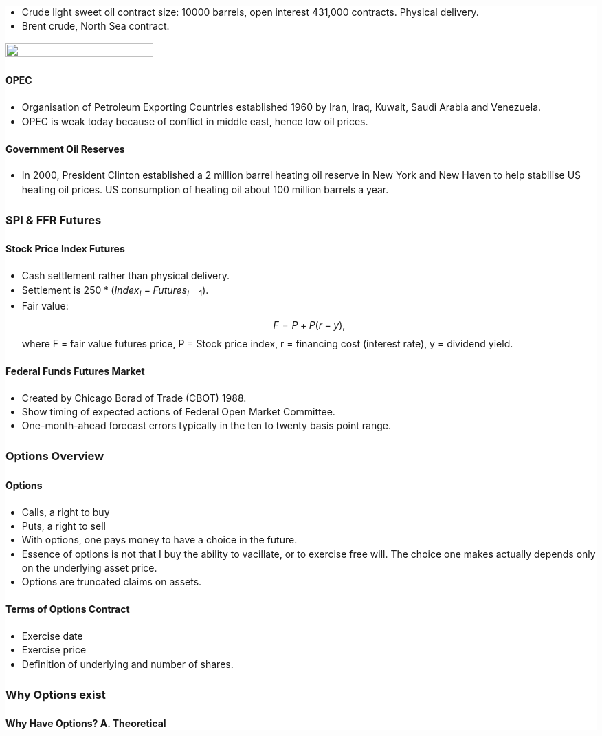 * Crude light sweet oil contract size: 10000 barrels, open interest 431,000 contracts. Physical delivery.
* Brent crude, North Sea contract.

<img width = 50% height = 50% src = https://user-images.githubusercontent.com/128298224/229482514-9699fc9c-2d36-4c59-8a2d-5392c7b75647.jpg>

#### OPEC

* Organisation of Petroleum Exporting Countries established 1960 by Iran, Iraq, Kuwait, Saudi Arabia and Venezuela.
* OPEC is weak today because of conflict in middle east, hence low oil prices.

#### Government Oil Reserves

* In 2000, President Clinton established a 2 million barrel heating oil reserve in New York and New Haven to help stabilise US heating oil prices. US consumption of heating oil about 100 million barrels a year.

### SPI & FFR Futures

#### Stock Price Index Futures

* Cash settlement rather than physical delivery.
* Settlement is $250*(Index_{t}- Futures_{t-1}).$
* Fair value: $$F = P+P(r-y),$$ where F = fair value futures price, P = Stock price index, r = financing cost (interest rate), y = dividend yield.

#### Federal Funds Futures Market

* Created by Chicago Borad of Trade (CBOT) 1988.
* Show timing of expected actions of Federal Open Market Committee.
* One-month-ahead forecast errors typically in the ten to twenty basis point range.

### Options Overview

#### Options

* Calls, a right to buy
* Puts, a right to sell
* With options, one pays money to have a choice in the future.
* Essence of options is not that I buy the ability to vacillate, or to exercise free will. The choice one makes actually depends only on the underlying asset price.
* Options are truncated claims on assets.

#### Terms of Options Contract

* Exercise date
* Exercise price
* Definition of underlying and number of shares.

### Why Options exist

#### Why Have Options? A. Theoretical
